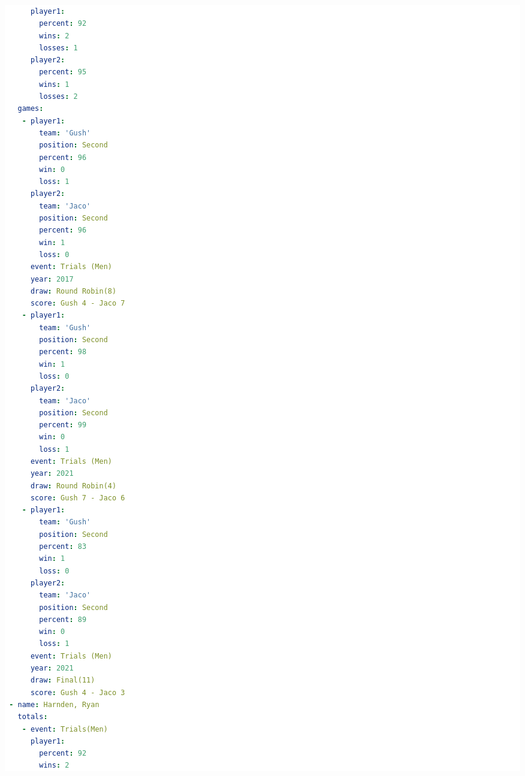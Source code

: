 ```yaml
      player1:
        percent: 92
        wins: 2
        losses: 1
      player2:
        percent: 95
        wins: 1
        losses: 2
   games:
    - player1:
        team: 'Gush'
        position: Second
        percent: 96
        win: 0
        loss: 1
      player2:
        team: 'Jaco'
        position: Second
        percent: 96
        win: 1
        loss: 0
      event: Trials (Men)
      year: 2017
      draw: Round Robin(8)
      score: Gush 4 - Jaco 7
    - player1:
        team: 'Gush'
        position: Second
        percent: 98
        win: 1
        loss: 0
      player2:
        team: 'Jaco'
        position: Second
        percent: 99
        win: 0
        loss: 1
      event: Trials (Men)
      year: 2021
      draw: Round Robin(4)
      score: Gush 7 - Jaco 6
    - player1:
        team: 'Gush'
        position: Second
        percent: 83
        win: 1
        loss: 0
      player2:
        team: 'Jaco'
        position: Second
        percent: 89
        win: 0
        loss: 1
      event: Trials (Men)
      year: 2021
      draw: Final(11)
      score: Gush 4 - Jaco 3
 - name: Harnden, Ryan
   totals:
    - event: Trials(Men)
      player1:
        percent: 92
        wins: 2
```